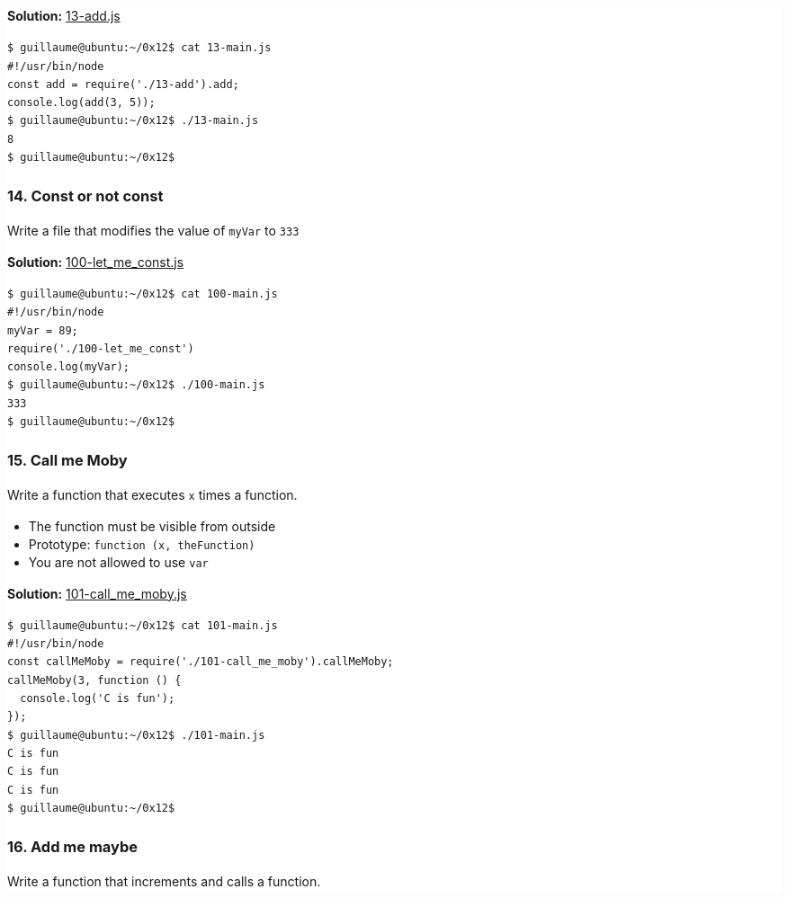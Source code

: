 **Solution:** [13-add.js](https://github.com/Emeralda0144/alx-higher_level_programming/blob/master/0x12-javascript-warm_up/13-add.js)

```
$ guillaume@ubuntu:~/0x12$ cat 13-main.js
#!/usr/bin/node
const add = require('./13-add').add;
console.log(add(3, 5));
$ guillaume@ubuntu:~/0x12$ ./13-main.js
8
$ guillaume@ubuntu:~/0x12$
```

### 14. Const or not const
Write a file that modifies the value of `myVar` to `333`

**Solution:** [100-let_me_const.js](https://github.com/Emeralda0144/alx-higher_level_programming/blob/master/0x12-javascript-warm_up/100-let_me_const.js)

```
$ guillaume@ubuntu:~/0x12$ cat 100-main.js
#!/usr/bin/node
myVar = 89;
require('./100-let_me_const')
console.log(myVar);
$ guillaume@ubuntu:~/0x12$ ./100-main.js
333
$ guillaume@ubuntu:~/0x12$
```

### 15. Call me Moby
Write a function that executes `x` times a function.

* The function must be visible from outside
* Prototype: `function (x, theFunction)`
* You are not allowed to use `var`

**Solution:** [101-call_me_moby.js](https://github.com/Emeralda0144/alx-higher_level_programming/blob/master/0x12-javascript-warm_up/101-call_me_moby.js)

```
$ guillaume@ubuntu:~/0x12$ cat 101-main.js
#!/usr/bin/node
const callMeMoby = require('./101-call_me_moby').callMeMoby;
callMeMoby(3, function () {
  console.log('C is fun');
});
$ guillaume@ubuntu:~/0x12$ ./101-main.js
C is fun
C is fun
C is fun
$ guillaume@ubuntu:~/0x12$ 
```

### 16. Add me maybe
Write a function that increments and calls a function.
